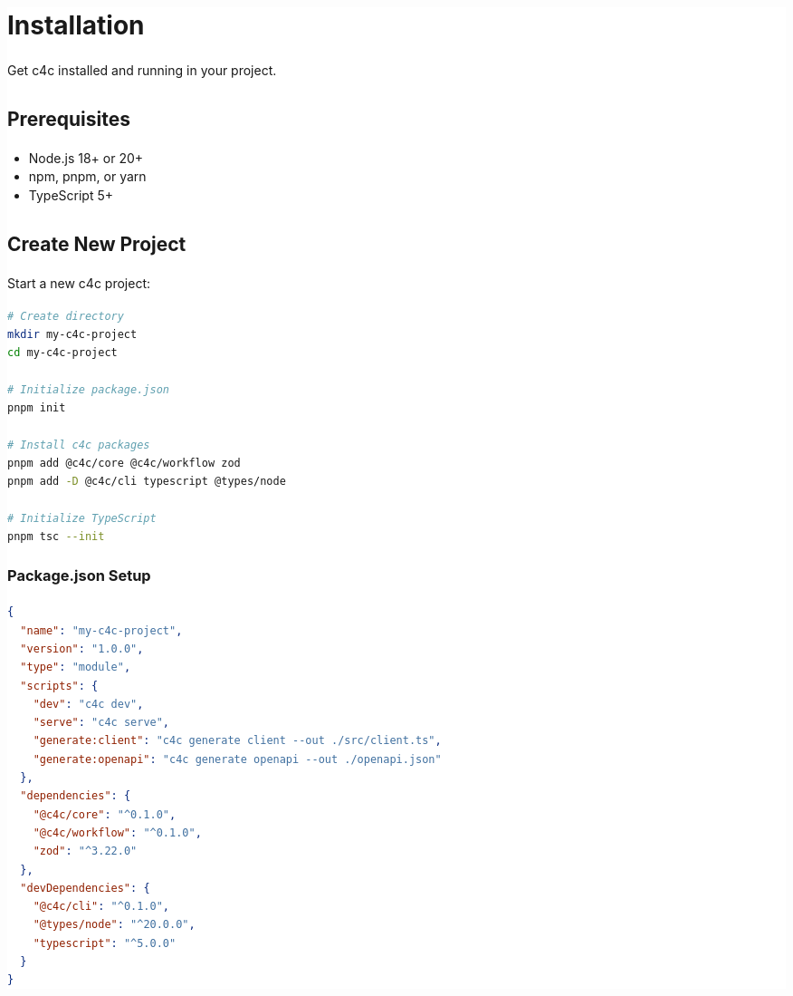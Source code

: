 # Installation

Get c4c installed and running in your project.

## Prerequisites

- Node.js 18+ or 20+
- npm, pnpm, or yarn
- TypeScript 5+

## Create New Project

Start a new c4c project:

```bash
# Create directory
mkdir my-c4c-project
cd my-c4c-project

# Initialize package.json
pnpm init

# Install c4c packages
pnpm add @c4c/core @c4c/workflow zod
pnpm add -D @c4c/cli typescript @types/node

# Initialize TypeScript
pnpm tsc --init
```

### Package.json Setup

```json
{
  "name": "my-c4c-project",
  "version": "1.0.0",
  "type": "module",
  "scripts": {
    "dev": "c4c dev",
    "serve": "c4c serve",
    "generate:client": "c4c generate client --out ./src/client.ts",
    "generate:openapi": "c4c generate openapi --out ./openapi.json"
  },
  "dependencies": {
    "@c4c/core": "^0.1.0",
    "@c4c/workflow": "^0.1.0",
    "zod": "^3.22.0"
  },
  "devDependencies": {
    "@c4c/cli": "^0.1.0",
    "@types/node": "^20.0.0",
    "typescript": "^5.0.0"
  }
}
```
